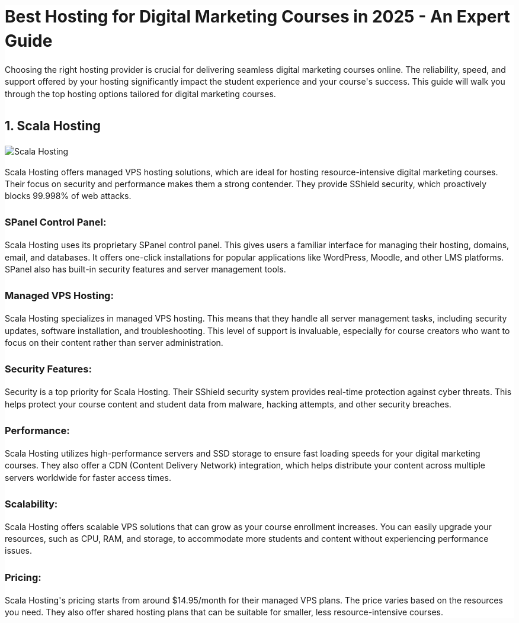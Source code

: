 # Best Hosting for Digital Marketing Courses in 2025 - An Expert Guide

Choosing the right hosting provider is crucial for delivering seamless digital marketing courses online. The reliability, speed, and support offered by your hosting significantly impact the student experience and your course's success. This guide will walk you through the top hosting options tailored for digital marketing courses.

## 1. Scala Hosting

![Scala Hosting](https://i.imgur.com/uJ5JIK3.png "Scala Web Hosting")

Scala Hosting offers managed VPS hosting solutions, which are ideal for hosting resource-intensive digital marketing courses. Their focus on security and performance makes them a strong contender. They provide SShield security, which proactively blocks 99.998% of web attacks.

### SPanel Control Panel:
Scala Hosting uses its proprietary SPanel control panel. This gives users a familiar interface for managing their hosting, domains, email, and databases. It offers one-click installations for popular applications like WordPress, Moodle, and other LMS platforms. SPanel also has built-in security features and server management tools.

### Managed VPS Hosting:
Scala Hosting specializes in managed VPS hosting. This means that they handle all server management tasks, including security updates, software installation, and troubleshooting. This level of support is invaluable, especially for course creators who want to focus on their content rather than server administration.

### Security Features:
Security is a top priority for Scala Hosting. Their SShield security system provides real-time protection against cyber threats. This helps protect your course content and student data from malware, hacking attempts, and other security breaches.

### Performance:
Scala Hosting utilizes high-performance servers and SSD storage to ensure fast loading speeds for your digital marketing courses. They also offer a CDN (Content Delivery Network) integration, which helps distribute your content across multiple servers worldwide for faster access times.

### Scalability:
Scala Hosting offers scalable VPS solutions that can grow as your course enrollment increases. You can easily upgrade your resources, such as CPU, RAM, and storage, to accommodate more students and content without experiencing performance issues.

### Pricing:
Scala Hosting's pricing starts from around $14.95/month for their managed VPS plans. The price varies based on the resources you need. They also offer shared hosting plans that can be suitable for smaller, less resource-intensive courses.
